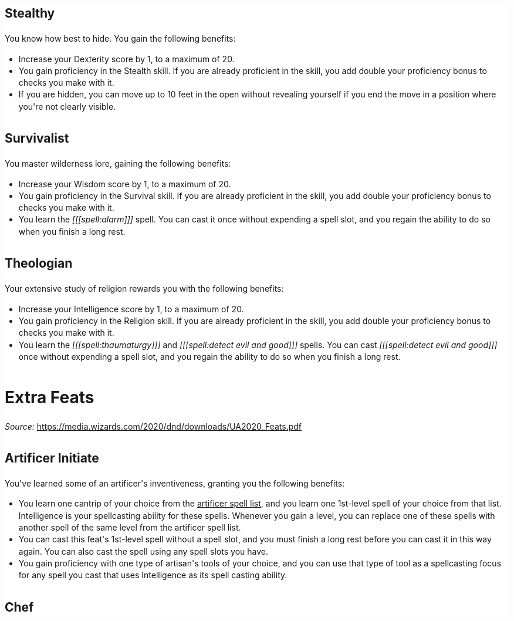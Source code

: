 ## Stealthy

You know how best to hide. You gain the following benefits:

* Increase your Dexterity score by 1, to a maximum of 20.
* You gain proficiency in the Stealth skill. If you are already proficient in the skill, you add double your proficiency bonus to checks you make with it.
* If you are hidden, you can move up to 10 feet in the open without revealing yourself if you end the move in a position where you're not clearly visible.

## Survivalist

You master wilderness lore, gaining the following benefits:

* Increase your Wisdom score by 1, to a maximum of 20.
* You gain proficiency in the Survival skill. If you are already proficient in the skill, you add double your proficiency bonus to checks you make with it.
* You learn the *[[[spell:alarm]]]* spell. You can cast it once without expending a spell slot, and you regain the ability to do so when you finish a long rest.

## Theologian

Your extensive study of religion rewards you with the following benefits:

* Increase your Intelligence score by 1, to a maximum of 20.
* You gain proficiency in the Religion skill. If you are already proficient in the skill, you add double your proficiency bonus to checks you make with it.
* You learn the *[[[spell:thaumaturgy]]]* and *[[[spell:detect evil and good]]]* spells. You can cast *[[[spell:detect evil and good]]]* once without expending a spell slot, and you regain the ability to do so when you finish a long rest.

# Extra Feats

_Source:_ <https://media.wizards.com/2020/dnd/downloads/UA2020_Feats.pdf>

## Artificer Initiate

You've learned some of an artificer's inventiveness, granting you the following benefits:

* You learn one cantrip of your choice from the [artificer spell list](/dnd/class_spell_list/artificer/true), and you learn one 1st-level spell of your choice from that list. Intelligence is your spellcasting ability for these spells. Whenever you gain a level, you can replace one of these spells with another spell of the same level from the artificer spell list.
* You can cast this feat's 1st-level spell without a spell slot, and you must finish a long rest before you can cast it in this way again. You can also cast the spell using any spell slots you have.
* You gain proficiency with one type of artisan's tools of your choice, and you can use that type of tool as a spellcasting focus for any spell you cast that uses Intelligence as its spell casting ability.

## Chef

